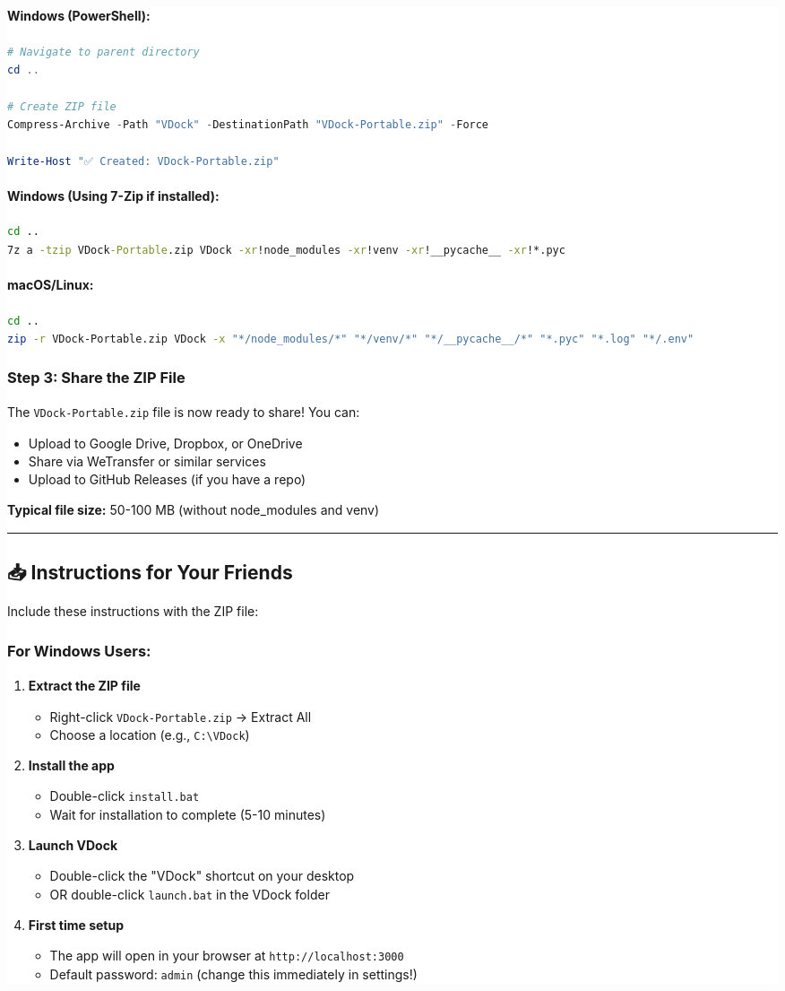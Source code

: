 #### Windows (PowerShell):
```powershell
# Navigate to parent directory
cd ..

# Create ZIP file
Compress-Archive -Path "VDock" -DestinationPath "VDock-Portable.zip" -Force

Write-Host "✅ Created: VDock-Portable.zip"
```

#### Windows (Using 7-Zip if installed):
```cmd
cd ..
7z a -tzip VDock-Portable.zip VDock -xr!node_modules -xr!venv -xr!__pycache__ -xr!*.pyc
```

#### macOS/Linux:
```bash
cd ..
zip -r VDock-Portable.zip VDock -x "*/node_modules/*" "*/venv/*" "*/__pycache__/*" "*.pyc" "*.log" "*/.env"
```

### Step 3: Share the ZIP File

The `VDock-Portable.zip` file is now ready to share! You can:
- Upload to Google Drive, Dropbox, or OneDrive
- Share via WeTransfer or similar services
- Upload to GitHub Releases (if you have a repo)

**Typical file size:** 50-100 MB (without node_modules and venv)

---

## 📥 Instructions for Your Friends

Include these instructions with the ZIP file:

### For Windows Users:

1. **Extract the ZIP file**
   - Right-click `VDock-Portable.zip` → Extract All
   - Choose a location (e.g., `C:\VDock`)

2. **Install the app**
   - Double-click `install.bat`
   - Wait for installation to complete (5-10 minutes)

3. **Launch VDock**
   - Double-click the "VDock" shortcut on your desktop
   - OR double-click `launch.bat` in the VDock folder

4. **First time setup**
   - The app will open in your browser at `http://localhost:3000`
   - Default password: `admin` (change this immediately in settings!)
